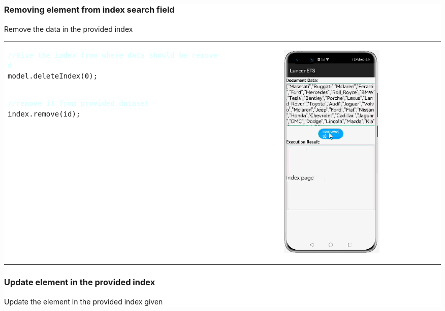 </table>

### **Removing element from index search field**

Remove the data in the provided index

<table style="width: 100%">
    <tr>
    <td width="50%">
    <pre>
<b style="color:lightcyan;">//Give the index from where data should be removed</b>
model.deleteIndex(0);

<b style="color:lightcyan;">//remove it from provided dataset</b>
 index.remove(id);
 </pre>  
    </td>
    <td width="50%">
<p align="center"><img src="Lucene_Images/RemoveIndex_page.gif" alt="Italian Trulli" style="width:200px;height:400px;"></p>
    </td>
    </tr>
</table>

### **Update element in the provided index**

Update the element in the provided index given
